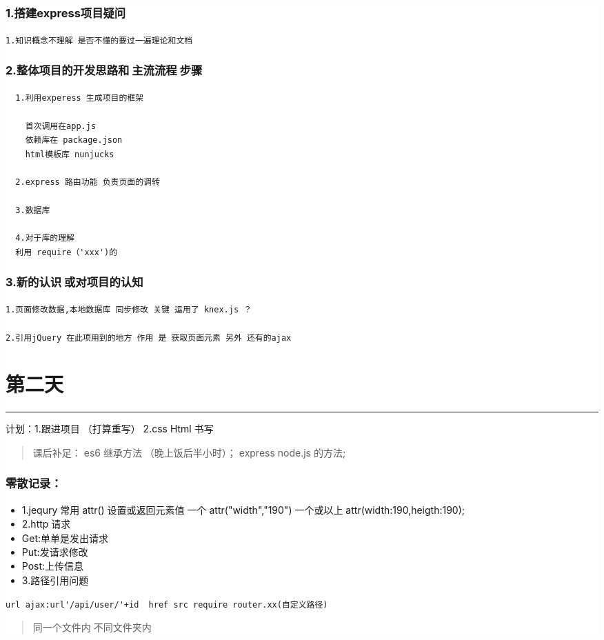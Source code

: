 

###   1.撘建express项目疑问

    1.知识概念不理解 是否不懂的要过一遍理论和文档 

###     2.整体项目的开发思路和 主流流程 步骤

      1.利用experess 生成项目的框架 

        首次调用在app.js 
        依赖库在 package.json
        html模板库 nunjucks

      2.express 路由功能 负责页面的调转

      3.数据库

      4.对于库的理解 
      利用 require（'xxx')的

###   3.新的认识 或对项目的认知

    1.页面修改数据,本地数据库 同步修改 关键 运用了 knex.js ？ 

    2.引用jQuery 在此项用到的地方 作用 是 获取页面元素 另外 还有的ajax



# 第二天 
***
计划：1.跟进项目 （打算重写）
     2.css Html 书写

> 课后补足：
es6 继承方法 （晚上饭后半小时）；
express 
node.js 的方法;



### 零散记录：
* 1.jequry 常用  attr() 设置或返回元素值 一个 attr("width","190")  一个或以上 attr(width:190,heigth:190);
* 2.http 请求 
*   Get:单单是发出请求
*   Put:发请求修改
*   Post:上传信息
* 3.路径引用问题

`url ajax:url'/api/user/'+id 
href
src
require
router.xx(自定义路径)
`
> 同一个文件内
> 不同文件夹内
